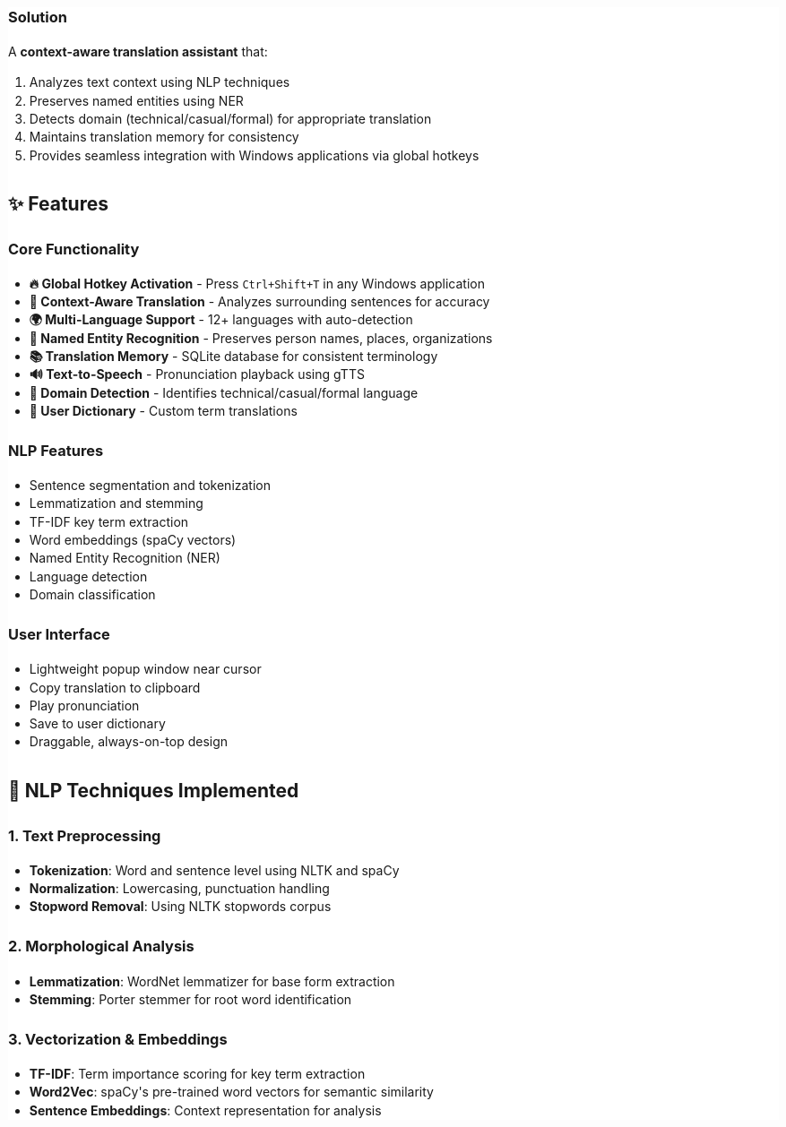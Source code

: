 ### Solution

A **context-aware translation assistant** that:
1. Analyzes text context using NLP techniques
2. Preserves named entities using NER
3. Detects domain (technical/casual/formal) for appropriate translation
4. Maintains translation memory for consistency
5. Provides seamless integration with Windows applications via global hotkeys

## ✨ Features

### Core Functionality
- **🔥 Global Hotkey Activation** - Press `Ctrl+Shift+T` in any Windows application
- **🧠 Context-Aware Translation** - Analyzes surrounding sentences for accuracy
- **🌍 Multi-Language Support** - 12+ languages with auto-detection
- **👤 Named Entity Recognition** - Preserves person names, places, organizations
- **📚 Translation Memory** - SQLite database for consistent terminology
- **🔊 Text-to-Speech** - Pronunciation playback using gTTS
- **🎯 Domain Detection** - Identifies technical/casual/formal language
- **💾 User Dictionary** - Custom term translations

### NLP Features
- Sentence segmentation and tokenization
- Lemmatization and stemming
- TF-IDF key term extraction
- Word embeddings (spaCy vectors)
- Named Entity Recognition (NER)
- Language detection
- Domain classification

### User Interface
- Lightweight popup window near cursor
- Copy translation to clipboard
- Play pronunciation
- Save to user dictionary
- Draggable, always-on-top design

## 🔬 NLP Techniques Implemented

### 1. Text Preprocessing
- **Tokenization**: Word and sentence level using NLTK and spaCy
- **Normalization**: Lowercasing, punctuation handling
- **Stopword Removal**: Using NLTK stopwords corpus

### 2. Morphological Analysis
- **Lemmatization**: WordNet lemmatizer for base form extraction
- **Stemming**: Porter stemmer for root word identification

### 3. Vectorization & Embeddings
- **TF-IDF**: Term importance scoring for key term extraction
- **Word2Vec**: spaCy's pre-trained word vectors for semantic similarity
- **Sentence Embeddings**: Context representation for analysis
